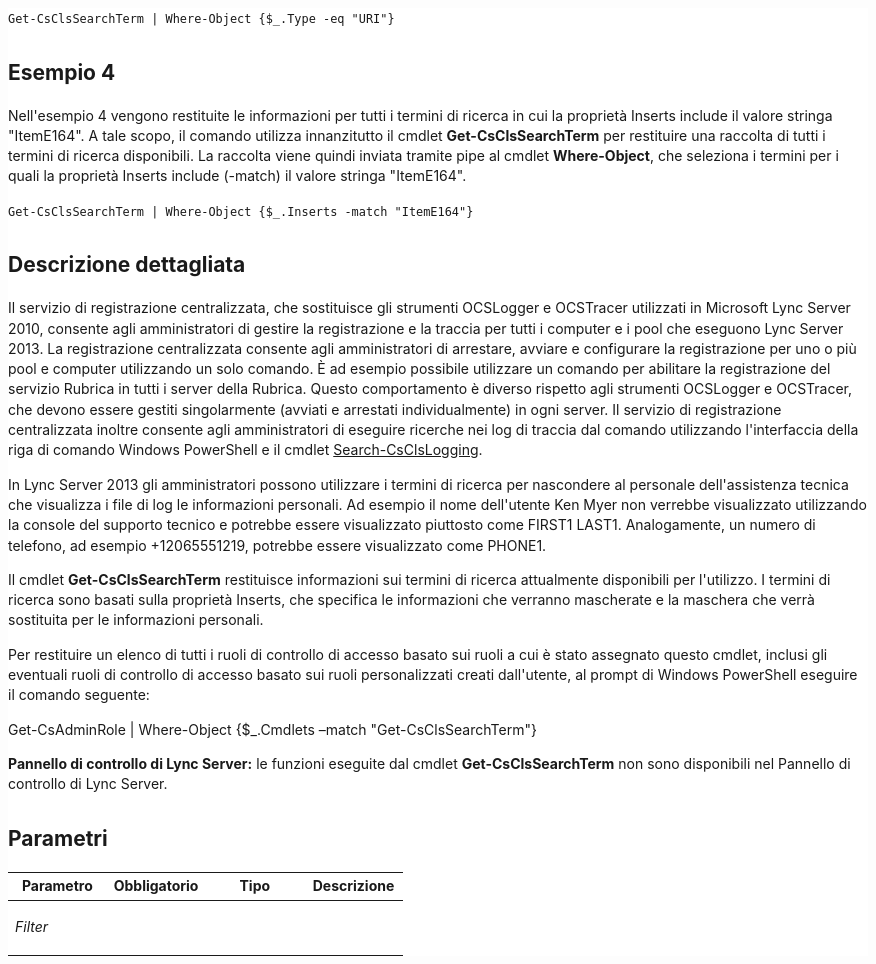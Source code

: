     Get-CsClsSearchTerm | Where-Object {$_.Type -eq "URI"}

## Esempio 4

Nell'esempio 4 vengono restituite le informazioni per tutti i termini di ricerca in cui la proprietà Inserts include il valore stringa "ItemE164". A tale scopo, il comando utilizza innanzitutto il cmdlet **Get-CsClsSearchTerm** per restituire una raccolta di tutti i termini di ricerca disponibili. La raccolta viene quindi inviata tramite pipe al cmdlet **Where-Object**, che seleziona i termini per i quali la proprietà Inserts include (-match) il valore stringa "ItemE164".

    Get-CsClsSearchTerm | Where-Object {$_.Inserts -match "ItemE164"}

## Descrizione dettagliata

Il servizio di registrazione centralizzata, che sostituisce gli strumenti OCSLogger e OCSTracer utilizzati in Microsoft Lync Server 2010, consente agli amministratori di gestire la registrazione e la traccia per tutti i computer e i pool che eseguono Lync Server 2013. La registrazione centralizzata consente agli amministratori di arrestare, avviare e configurare la registrazione per uno o più pool e computer utilizzando un solo comando. È ad esempio possibile utilizzare un comando per abilitare la registrazione del servizio Rubrica in tutti i server della Rubrica. Questo comportamento è diverso rispetto agli strumenti OCSLogger e OCSTracer, che devono essere gestiti singolarmente (avviati e arrestati individualmente) in ogni server. Il servizio di registrazione centralizzata inoltre consente agli amministratori di eseguire ricerche nei log di traccia dal comando utilizzando l'interfaccia della riga di comando Windows PowerShell e il cmdlet [Search-CsClsLogging](search-csclslogging.md).

In Lync Server 2013 gli amministratori possono utilizzare i termini di ricerca per nascondere al personale dell'assistenza tecnica che visualizza i file di log le informazioni personali. Ad esempio il nome dell'utente Ken Myer non verrebbe visualizzato utilizzando la console del supporto tecnico e potrebbe essere visualizzato piuttosto come FIRST1 LAST1. Analogamente, un numero di telefono, ad esempio +12065551219, potrebbe essere visualizzato come PHONE1.

Il cmdlet **Get-CsClsSearchTerm** restituisce informazioni sui termini di ricerca attualmente disponibili per l'utilizzo. I termini di ricerca sono basati sulla proprietà Inserts, che specifica le informazioni che verranno mascherate e la maschera che verrà sostituita per le informazioni personali.

Per restituire un elenco di tutti i ruoli di controllo di accesso basato sui ruoli a cui è stato assegnato questo cmdlet, inclusi gli eventuali ruoli di controllo di accesso basato sui ruoli personalizzati creati dall'utente, al prompt di Windows PowerShell eseguire il comando seguente:

Get-CsAdminRole | Where-Object {$\_.Cmdlets –match "Get-CsClsSearchTerm"}

**Pannello di controllo di Lync Server:** le funzioni eseguite dal cmdlet **Get-CsClsSearchTerm** non sono disponibili nel Pannello di controllo di Lync Server.

## Parametri


<table>
<colgroup>
<col style="width: 25%" />
<col style="width: 25%" />
<col style="width: 25%" />
<col style="width: 25%" />
</colgroup>
<thead>
<tr class="header">
<th>Parametro</th>
<th>Obbligatorio</th>
<th>Tipo</th>
<th>Descrizione</th>
</tr>
</thead>
<tbody>
<tr class="odd">
<td><p><em>Filter</em></p></td>